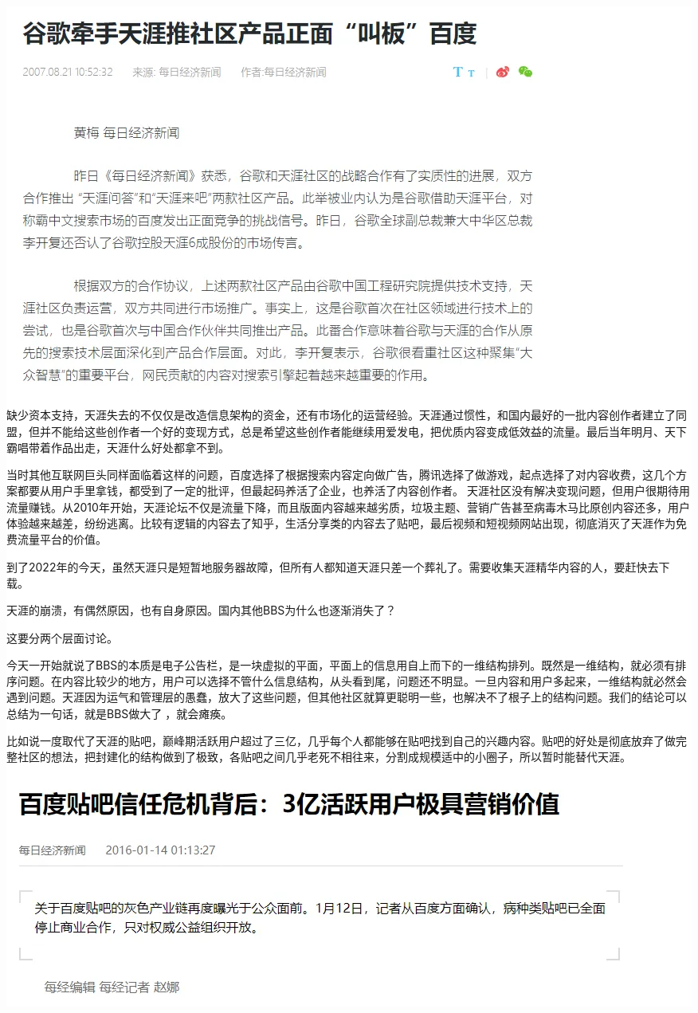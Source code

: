![](/images/btnews/btnews/0501_0600/0528/ef92e171-fffe-4657-9e80-46a44f84b099.webp)


缺少资本支持，天涯失去的不仅仅是改造信息架构的资金，还有市场化的运营经验。天涯通过惯性，和国内最好的一批内容创作者建立了同盟，但并不能给这些创作者一个好的变现方式，总是希望这些创作者能继续用爱发电，把优质内容变成低效益的流量。最后当年明月、天下霸唱带着作品出走，天涯什么好处都拿不到。


当时其他互联网巨头同样面临着这样的问题，百度选择了根据搜索内容定向做广告，腾讯选择了做游戏，起点选择了对内容收费，这几个方案都要从用户手里拿钱，都受到了一定的批评，但最起码养活了企业，也养活了内容创作者。
天涯社区没有解决变现问题，但用户很期待用流量赚钱。从2010年开始，天涯论坛不仅是流量下降，而且版面内容越来越劣质，垃圾主题、营销广告甚至病毒木马比原创内容还多，用户体验越来越差，纷纷逃离。比较有逻辑的内容去了知乎，生活分享类的内容去了贴吧，最后视频和短视频网站出现，彻底消灭了天涯作为免费流量平台的价值。


到了2022年的今天，虽然天涯只是短暂地服务器故障，但所有人都知道天涯只差一个葬礼了。需要收集天涯精华内容的人，要赶快去下载。


天涯的崩溃，有偶然原因，也有自身原因。国内其他BBS为什么也逐渐消失了？


这要分两个层面讨论。


今天一开始就说了BBS的本质是电子公告栏，是一块虚拟的平面，平面上的信息用自上而下的一维结构排列。既然是一维结构，就必须有排序问题。在内容比较少的地方，用户可以选择不管什么信息结构，从头看到尾，问题还不明显。一旦内容和用户多起来，一维结构就必然会遇到问题。天涯因为运气和管理层的愚蠢，放大了这些问题，但其他社区就算更聪明一些，也解决不了根子上的结构问题。我们的结论可以总结为一句话，就是BBS做大了 ，就会瘫痪。


比如说一度取代了天涯的贴吧，巅峰期活跃用户超过了三亿，几乎每个人都能够在贴吧找到自己的兴趣内容。贴吧的好处是彻底放弃了做完整社区的想法，把封建化的结构做到了极致，各贴吧之间几乎老死不相往来，分割成规模适中的小圈子，所以暂时能替代天涯。

![](/images/btnews/btnews/0501_0600/0528/2b17c626-78e5-4b07-81ef-f79a96d12279.webp)